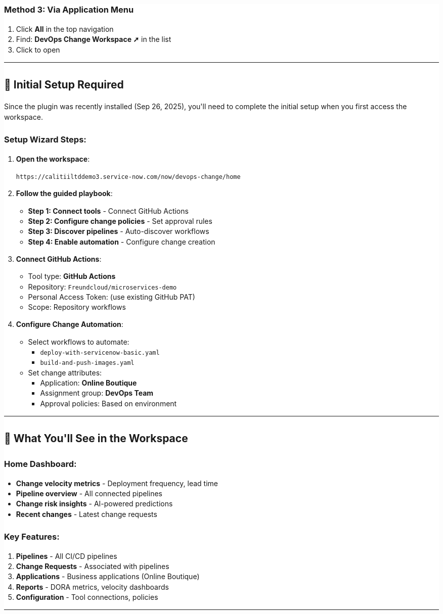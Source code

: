 ### Method 3: Via Application Menu
1. Click **All** in the top navigation
2. Find: **DevOps Change Workspace ➚** in the list
3. Click to open

---

## 🔧 Initial Setup Required

Since the plugin was recently installed (Sep 26, 2025), you'll need to complete the initial setup when you first access the workspace.

### Setup Wizard Steps:

1. **Open the workspace**:
   ```
   https://calitiiltddemo3.service-now.com/now/devops-change/home
   ```

2. **Follow the guided playbook**:
   - **Step 1: Connect tools** - Connect GitHub Actions
   - **Step 2: Configure change policies** - Set approval rules
   - **Step 3: Discover pipelines** - Auto-discover workflows
   - **Step 4: Enable automation** - Configure change creation

3. **Connect GitHub Actions**:
   - Tool type: **GitHub Actions**
   - Repository: `Freundcloud/microservices-demo`
   - Personal Access Token: (use existing GitHub PAT)
   - Scope: Repository workflows

4. **Configure Change Automation**:
   - Select workflows to automate:
     - `deploy-with-servicenow-basic.yaml`
     - `build-and-push-images.yaml`
   - Set change attributes:
     - Application: **Online Boutique**
     - Assignment group: **DevOps Team**
     - Approval policies: Based on environment

---

## 🎯 What You'll See in the Workspace

### Home Dashboard:
- **Change velocity metrics** - Deployment frequency, lead time
- **Pipeline overview** - All connected pipelines
- **Change risk insights** - AI-powered predictions
- **Recent changes** - Latest change requests

### Key Features:
1. **Pipelines** - All CI/CD pipelines
2. **Change Requests** - Associated with pipelines
3. **Applications** - Business applications (Online Boutique)
4. **Reports** - DORA metrics, velocity dashboards
5. **Configuration** - Tool connections, policies

---